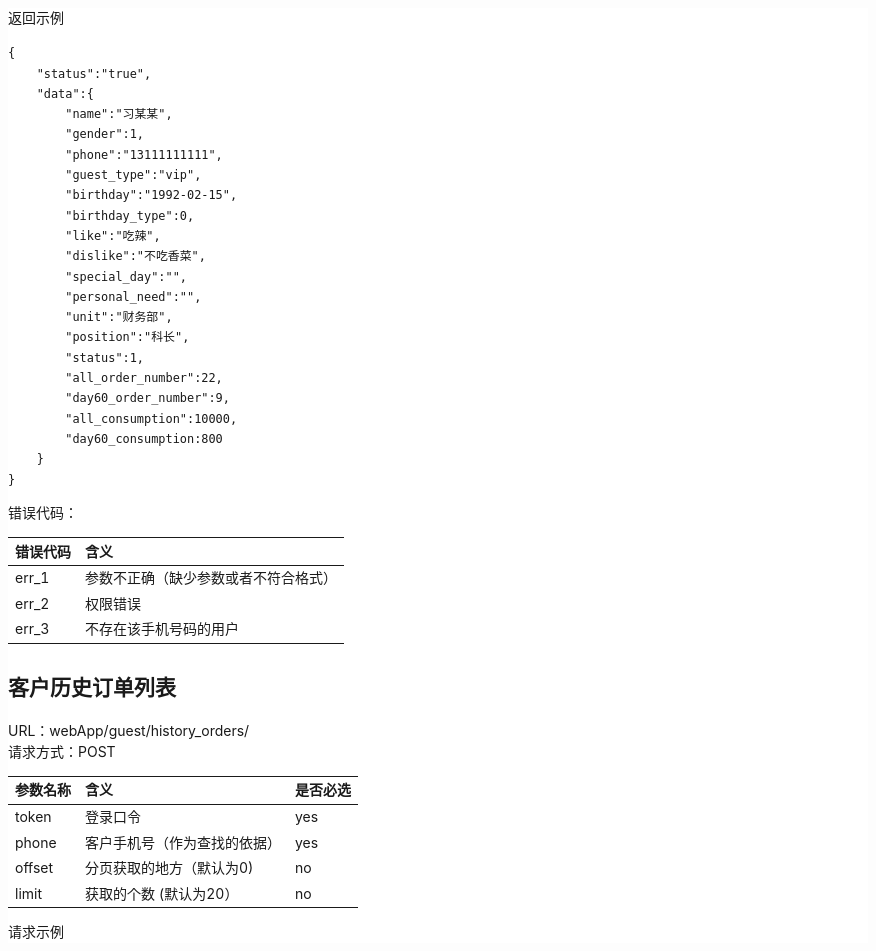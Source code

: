 
返回示例

```
{
	"status":"true",
	"data":{
		"name":"习某某",
		"gender":1,
		"phone":"13111111111",
		"guest_type":"vip",
		"birthday":"1992-02-15",
		"birthday_type":0,
		"like":"吃辣",
		"dislike":"不吃香菜",
		"special_day":"",
		"personal_need":"",
		"unit":"财务部",
		"position":"科长",
		"status":1,
		"all_order_number":22,
		"day60_order_number":9,
		"all_consumption":10000,
		"day60_consumption:800
	}
}
```

错误代码：

| 错误代码      | 含义             |
|:------------- |:---------------|
| err_1 | 参数不正确（缺少参数或者不符合格式） |
| err_2 | 权限错误 |
| err_3 | 不存在该手机号码的用户 |


## 客户历史订单列表

URL：webApp/guest/history_orders/ <br>
请求方式：POST

| 参数名称       | 含义             | 是否必选       |
|:------------- |:---------------| :-------------|
| token         | 登录口令          |         yes  |
| phone | 客户手机号（作为查找的依据） | yes |
| offset | 分页获取的地方（默认为0) | no
| limit | 获取的个数 (默认为20）| no

请求示例
